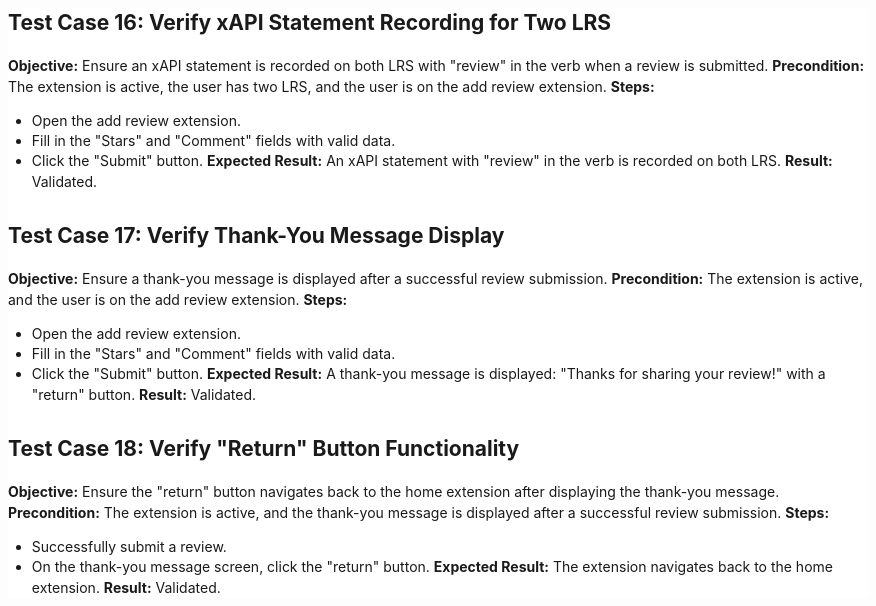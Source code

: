 ## Test Case 16: Verify xAPI Statement Recording for Two LRS
**Objective:** Ensure an xAPI statement is recorded on both LRS with "review" in the verb when a review is submitted.
**Precondition:** The extension is active, the user has two LRS, and the user is on the add review extension.
**Steps:**
- Open the add review extension.
- Fill in the "Stars" and "Comment" fields with valid data.
- Click the "Submit" button.
**Expected Result:** An xAPI statement with "review" in the verb is recorded on both LRS.
**Result:** Validated.
  
## Test Case 17: Verify Thank-You Message Display
**Objective:** Ensure a thank-you message is displayed after a successful review submission.
**Precondition:** The extension is active, and the user is on the add review extension.
**Steps:**
- Open the add review extension.
- Fill in the "Stars" and "Comment" fields with valid data.
- Click the "Submit" button.
**Expected Result:** A thank-you message is displayed: "Thanks for sharing your review!" with a "return" button.
**Result:** Validated.
  
## Test Case 18: Verify "Return" Button Functionality
**Objective:** Ensure the "return" button navigates back to the home extension after displaying the thank-you message.
**Precondition:** The extension is active, and the thank-you message is displayed after a successful review submission.
**Steps:**
- Successfully submit a review.
- On the thank-you message screen, click the "return" button.
**Expected Result:** The extension navigates back to the home extension.
**Result:** Validated.
